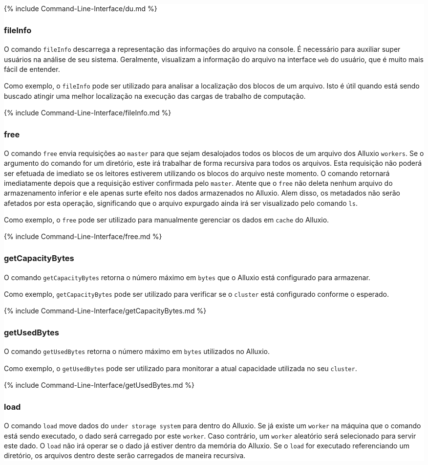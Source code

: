 {% include Command-Line-Interface/du.md %}

### fileInfo
O comando `fileInfo` descarrega a representação das informações do arquivo na console. É necessário para
auxiliar super usuários na análise de seu sistema. Geralmente, visualizam a informação do arquivo na
interface `web` do usuário, que é muito mais fácil de entender.

Como exemplo, o `fileInfo` pode ser utilizado para analisar a localização dos blocos de um arquivo. Isto é
útil quando está sendo buscado atingir uma melhor localização na execução das cargas de trabalho de computação.

{% include Command-Line-Interface/fileInfo.md %}

### free
O comando `free` envia requisições ao `master` para que sejam desalojados todos os blocos de um arquivo dos
Alluxio `workers`. Se o argumento do comando for um diretório, este irá trabalhar de forma recursiva para
todos os arquivos. Esta requisição não poderá ser efetuada de imediato se os leitores estiverem utilizando
os blocos do arquivo neste momento. O comando retornará imediatamente depois que a requisição estiver
confirmada pelo `master`. Atente que o `free` não deleta nenhum arquivo do armazenamento inferior e ele
apenas surte efeito nos dados armazenados no Alluxio. Alem disso, os metadados não serão afetados por
esta operação, significando que o arquivo expurgado ainda irá ser visualizado pelo comando `ls`.

Como exemplo, o `free` pode ser utilizado para manualmente gerenciar os dados em `cache` do Alluxio.

{% include Command-Line-Interface/free.md %}

### getCapacityBytes
O comando `getCapacityBytes` retorna o número máximo em `bytes` que o Alluxio está configurado para armazenar.

Como exemplo, `getCapacityBytes` pode ser utilizado para verificar se o `cluster` está configurado
conforme o esperado.

{% include Command-Line-Interface/getCapacityBytes.md %}

### getUsedBytes
O comando `getUsedBytes` retorna o número máximo em `bytes` utilizados no Alluxio.

Como exemplo, o `getUsedBytes` pode ser utilizado para monitorar a atual capacidade utilizada no seu `cluster`.

{% include Command-Line-Interface/getUsedBytes.md %}

### load
O comando `load` move dados do `under storage system` para dentro do Alluxio. Se já existe um `worker`
na máquina que o comando está sendo executado, o dado será carregado por este `worker`. Caso contrário,
um `worker` aleatório será selecionado para servir este dado. O `load` não irá operar se o dado já
estiver dentro da memória do Alluxio. Se o `load` for executado referenciando um diretório, os arquivos
dentro deste serão carregados de maneira recursiva.
